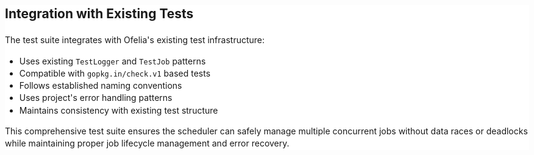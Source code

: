 ## Integration with Existing Tests

The test suite integrates with Ofelia's existing test infrastructure:
- Uses existing `TestLogger` and `TestJob` patterns
- Compatible with `gopkg.in/check.v1` based tests
- Follows established naming conventions
- Uses project's error handling patterns
- Maintains consistency with existing test structure

This comprehensive test suite ensures the scheduler can safely manage multiple concurrent jobs without data races or deadlocks while maintaining proper job lifecycle management and error recovery.